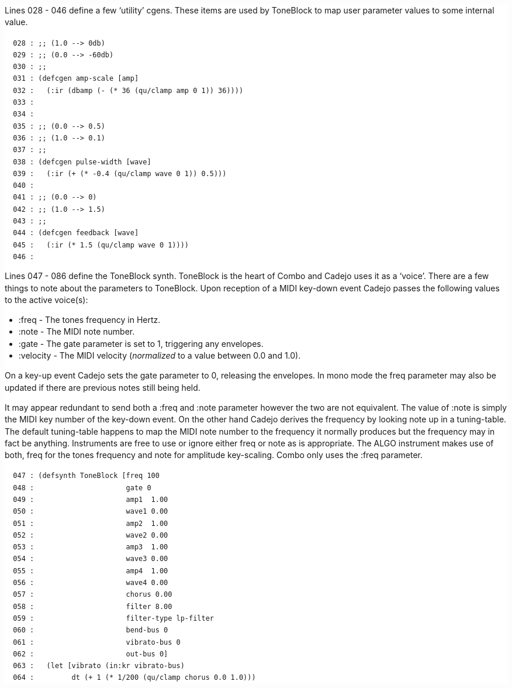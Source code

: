 Lines 028 - 046 define a few ‘utility’ cgens. These items are used by
ToneBlock to map user parameter values to some internal value.

	  028 : ;; (1.0 --> 0db)
	  029 : ;; (0.0 --> -60db)
	  030 : ;;
	  031 : (defcgen amp-scale [amp]
	  032 :   (:ir (dbamp (- (* 36 (qu/clamp amp 0 1)) 36))))
	  033 : 
	  034 : 
	  035 : ;; (0.0 --> 0.5)
	  036 : ;; (1.0 --> 0.1)
	  037 : ;;
	  038 : (defcgen pulse-width [wave]
	  039 :   (:ir (+ (* -0.4 (qu/clamp wave 0 1)) 0.5)))
	  040 : 
	  041 : ;; (0.0 --> 0)
	  042 : ;; (1.0 --> 1.5)
	  043 : ;;
	  044 : (defcgen feedback [wave]
	  045 :   (:ir (* 1.5 (qu/clamp wave 0 1))))
	  046 :  


Lines 047 - 086 define the ToneBlock synth. ToneBlock is the heart of
Combo and Cadejo uses it as a ‘voice’. There are a few things to note about
the parameters to ToneBlock. Upon reception of a MIDI key-down event Cadejo
passes the following values to the active voice(s):

* :freq - The tones frequency in Hertz.  
* :note - The MIDI note number.  
* :gate - The gate parameter is set to 1, triggering any envelopes.  
* :velocity - The MIDI velocity (*normalized* to a value between 0.0 and 1.0).  

On a key-up event Cadejo sets the gate parameter to 0, releasing the
envelopes. In mono mode the freq parameter may also be updated if there are
previous notes still being held.

It may appear redundant to send both a :freq and :note parameter however
the two are not equivalent. The value of :note is simply the MIDI key
number of the key-down event. On the other hand Cadejo derives the
frequency by looking note up in a tuning-table. The default tuning-table
happens to map the MIDI note number to the frequency it normally produces
but the frequency may in fact be anything. Instruments are free to use or
ignore either freq or note as is appropriate. The ALGO instrument makes use
of both, freq for the tones frequency and note for amplitude
key-scaling. Combo only uses the :freq parameter.


	  047 : (defsynth ToneBlock [freq 100
	  048 :                      gate 0
	  049 :                      amp1  1.00
	  050 :                      wave1 0.00
	  051 :                      amp2  1.00
	  052 :                      wave2 0.00
	  053 :                      amp3  1.00
	  054 :                      wave3 0.00
	  055 :                      amp4  1.00
	  056 :                      wave4 0.00
	  057 :                      chorus 0.00
	  058 :                      filter 8.00
	  059 :                      filter-type lp-filter
	  060 :                      bend-bus 0
	  061 :                      vibrato-bus 0
	  062 :                      out-bus 0]
	  063 :   (let [vibrato (in:kr vibrato-bus) 
	  064 :         dt (+ 1 (* 1/200 (qu/clamp chorus 0.0 1.0)))